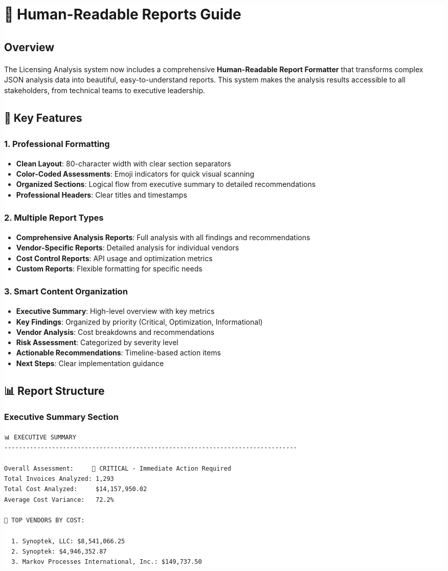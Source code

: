 # 📄 Human-Readable Reports Guide

## Overview

The Licensing Analysis system now includes a comprehensive **Human-Readable Report Formatter** that transforms complex JSON analysis data into beautiful, easy-to-understand reports. This system makes the analysis results accessible to all stakeholders, from technical teams to executive leadership.

## 🎯 Key Features

### 1. **Professional Formatting**
- **Clean Layout**: 80-character width with clear section separators
- **Color-Coded Assessments**: Emoji indicators for quick visual scanning
- **Organized Sections**: Logical flow from executive summary to detailed recommendations
- **Professional Headers**: Clear titles and timestamps

### 2. **Multiple Report Types**
- **Comprehensive Analysis Reports**: Full analysis with all findings and recommendations
- **Vendor-Specific Reports**: Detailed analysis for individual vendors
- **Cost Control Reports**: API usage and optimization metrics
- **Custom Reports**: Flexible formatting for specific needs

### 3. **Smart Content Organization**
- **Executive Summary**: High-level overview with key metrics
- **Key Findings**: Organized by priority (Critical, Optimization, Informational)
- **Vendor Analysis**: Cost breakdowns and recommendations
- **Risk Assessment**: Categorized by severity level
- **Actionable Recommendations**: Timeline-based action items
- **Next Steps**: Clear implementation guidance

## 📊 Report Structure

### Executive Summary Section
```
📊 EXECUTIVE SUMMARY
--------------------------------------------------------------------------------

Overall Assessment:     🔴 CRITICAL - Immediate Action Required
Total Invoices Analyzed: 1,293
Total Cost Analyzed:     $14,157,950.02
Average Cost Variance:   72.2%

🏢 TOP VENDORS BY COST:

  1. Synoptek, LLC: $8,541,066.25
  2. Synoptek: $4,946,352.87
  3. Markov Processes International, Inc.: $149,737.50
```
